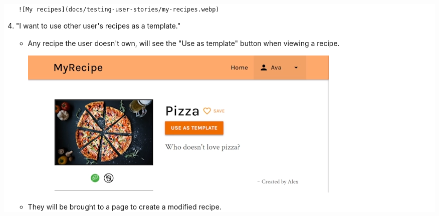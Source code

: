        ![My recipes](docs/testing-user-stories/my-recipes.webp)
4. "I want to use other user's recipes as a template."
    * Any recipe the user doesn't own, will see the "Use as template" button when viewing a recipe.

        ![Recipe use as template](docs/testing-user-stories/use-recipe-as-template.webp)
    * They will be brought to a page to create a modified recipe.
